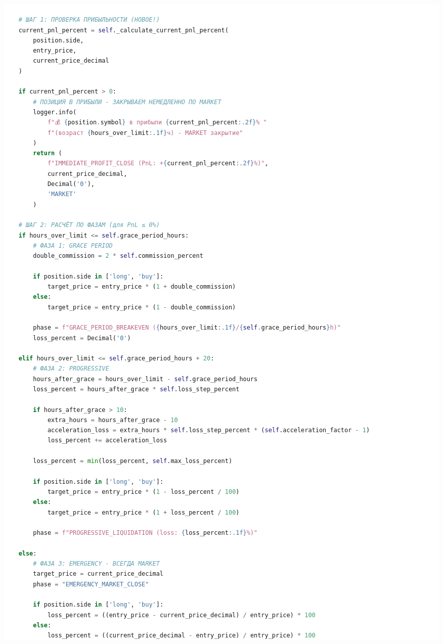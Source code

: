 ```python

    # ШАГ 1: ПРОВЕРКА ПРИБЫЛЬНОСТИ (НОВОЕ!)
    current_pnl_percent = self._calculate_current_pnl_percent(
        position.side,
        entry_price,
        current_price_decimal
    )

    if current_pnl_percent > 0:
        # ПОЗИЦИЯ В ПРИБЫЛИ - ЗАКРЫВАЕМ НЕМЕДЛЕННО ПО MARKET
        logger.info(
            f"💰 {position.symbol} в прибыли {current_pnl_percent:.2f}% "
            f"(возраст {hours_over_limit:.1f}ч) - MARKET закрытие"
        )
        return (
            f"IMMEDIATE_PROFIT_CLOSE (PnL: +{current_pnl_percent:.2f}%)",
            current_price_decimal,
            Decimal('0'),
            'MARKET'
        )

    # ШАГ 2: РАСЧЁТ ПО ФАЗАМ (для PnL ≤ 0%)
    if hours_over_limit <= self.grace_period_hours:
        # ФАЗА 1: GRACE PERIOD
        double_commission = 2 * self.commission_percent

        if position.side in ['long', 'buy']:
            target_price = entry_price * (1 + double_commission)
        else:
            target_price = entry_price * (1 - double_commission)

        phase = f"GRACE_PERIOD_BREAKEVEN ({hours_over_limit:.1f}/{self.grace_period_hours}h)"
        loss_percent = Decimal('0')

    elif hours_over_limit <= self.grace_period_hours + 20:
        # ФАЗА 2: PROGRESSIVE
        hours_after_grace = hours_over_limit - self.grace_period_hours
        loss_percent = hours_after_grace * self.loss_step_percent

        if hours_after_grace > 10:
            extra_hours = hours_after_grace - 10
            acceleration_loss = extra_hours * self.loss_step_percent * (self.acceleration_factor - 1)
            loss_percent += acceleration_loss

        loss_percent = min(loss_percent, self.max_loss_percent)

        if position.side in ['long', 'buy']:
            target_price = entry_price * (1 - loss_percent / 100)
        else:
            target_price = entry_price * (1 + loss_percent / 100)

        phase = f"PROGRESSIVE_LIQUIDATION (loss: {loss_percent:.1f}%)"

    else:
        # ФАЗА 3: EMERGENCY - ВСЕГДА MARKET
        target_price = current_price_decimal
        phase = "EMERGENCY_MARKET_CLOSE"

        if position.side in ['long', 'buy']:
            loss_percent = ((entry_price - current_price_decimal) / entry_price) * 100
        else:
            loss_percent = ((current_price_decimal - entry_price) / entry_price) * 100
```
